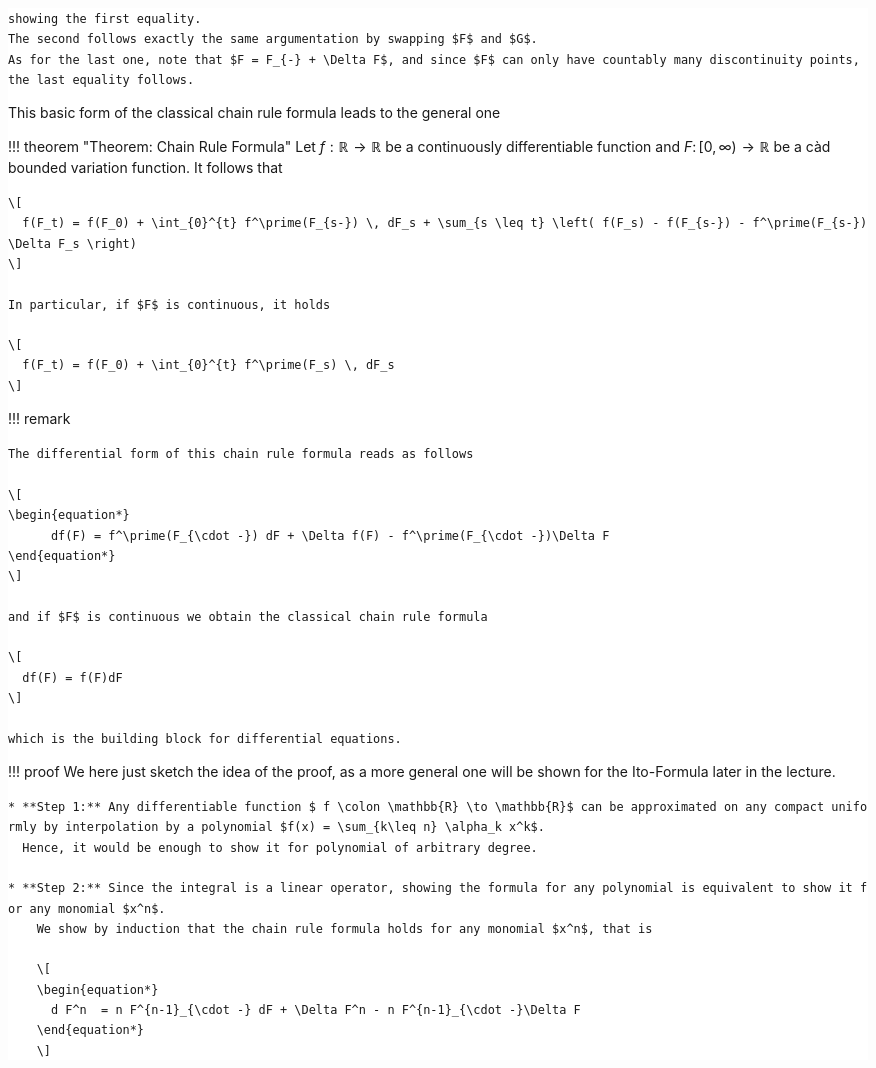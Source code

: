     showing the first equality.
    The second follows exactly the same argumentation by swapping $F$ and $G$.
    As for the last one, note that $F = F_{-} + \Delta F$, and since $F$ can only have countably many discontinuity points, the last equality follows.

This basic form of the classical chain rule formula leads to the general one

!!! theorem "Theorem: Chain Rule Formula"
    Let $f:\mathbb{R} \to \mathbb{R}$ be a continuously differentiable function and $F\colon [0, \infty)\to \mathbb{R}$ be a càd bounded variation function.
    It follows that

    \[
      f(F_t) = f(F_0) + \int_{0}^{t} f^\prime(F_{s-}) \, dF_s + \sum_{s \leq t} \left( f(F_s) - f(F_{s-}) - f^\prime(F_{s-}) \Delta F_s \right)
    \]

    In particular, if $F$ is continuous, it holds

    \[
      f(F_t) = f(F_0) + \int_{0}^{t} f^\prime(F_s) \, dF_s
    \]

!!! remark

    The differential form of this chain rule formula reads as follows
    
    \[
    \begin{equation*}
          df(F) = f^\prime(F_{\cdot -}) dF + \Delta f(F) - f^\prime(F_{\cdot -})\Delta F 
    \end{equation*}
    \]

    and if $F$ is continuous we obtain the classical chain rule formula

    \[
      df(F) = f(F)dF
    \]

    which is the building block for differential equations.

!!! proof
    We here just sketch the idea of the proof, as a more general one will be shown for the Ito-Formula later in the lecture.

    * **Step 1:** Any differentiable function $ f \colon \mathbb{R} \to \mathbb{R}$ can be approximated on any compact uniformly by interpolation by a polynomial $f(x) = \sum_{k\leq n} \alpha_k x^k$.
      Hence, it would be enough to show it for polynomial of arbitrary degree.

    * **Step 2:** Since the integral is a linear operator, showing the formula for any polynomial is equivalent to show it for any monomial $x^n$.
        We show by induction that the chain rule formula holds for any monomial $x^n$, that is

        \[
        \begin{equation*}
          d F^n  = n F^{n-1}_{\cdot -} dF + \Delta F^n - n F^{n-1}_{\cdot -}\Delta F
        \end{equation*}
        \]

